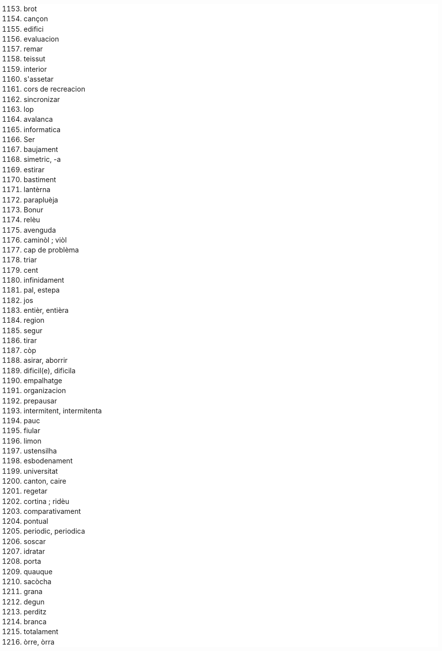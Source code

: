 1153. brot
1154. cançon
1155. edifici
1156. evaluacion
1157. remar
1158. teissut
1159. interior
1160. s'assetar
1161. cors de recreacion
1162. sincronizar
1163. lop
1164. avalanca
1165. informatica
1166. Ser
1167. baujament
1168. simetric, -a
1169. estirar
1170. bastiment
1171. lantèrna
1172. parapluèja
1173. Bonur
1174. relèu
1175. avenguda
1176. caminòl ; viòl
1177. cap de problèma
1178. triar
1179. cent
1180. infinidament
1181. pal, estepa
1182. jos
1183. entièr, entièra
1184. region
1185. segur
1186. tirar
1187. còp
1188. asirar, aborrir
1189. dificil(e), dificila
1190. empalhatge
1191. organizacion
1192. prepausar
1193. intermitent, intermitenta
1194. pauc
1195. fiular
1196. limon
1197. ustensilha
1198. esbodenament
1199. universitat
1200. canton, caire
1201. regetar
1202. cortina ; ridèu
1203. comparativament
1204. pontual
1205. periodic, periodica
1206. soscar
1207. idratar
1208. porta
1209. quauque
1210. sacòcha
1211. grana
1212. degun
1213. perditz
1214. branca
1215. totalament
1216. òrre, òrra